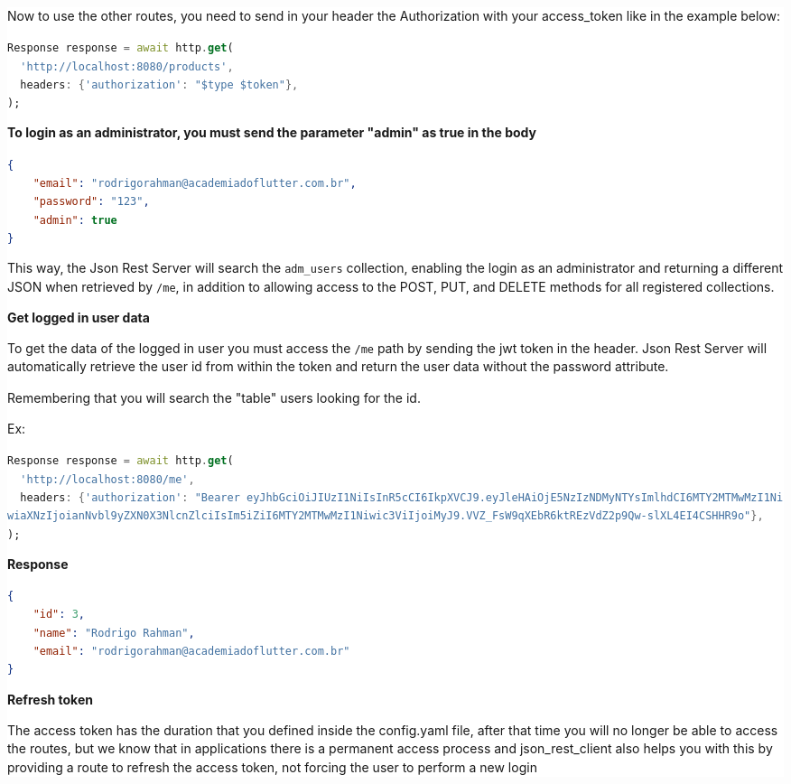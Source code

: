 Now to use the other routes, you need to send in your header the Authorization with your access_token like in the example below:

```dart
Response response = await http.get(
  'http://localhost:8080/products',
  headers: {'authorization': "$type $token"},
);
```


**To login as an administrator, you must send the parameter "admin" as true in the body**

```json
{
    "email": "rodrigorahman@academiadoflutter.com.br",
    "password": "123",
    "admin": true
}
```

This way, the Json Rest Server will search the `adm_users` collection, enabling the login as an administrator and returning a different JSON when retrieved by `/me`, in addition to allowing access to the POST, PUT, and DELETE methods for all registered collections.



**Get logged in user data**

To get the data of the logged in user you must access the `/me` path by sending the jwt token in the header. Json Rest Server will automatically retrieve the user id from within the token and return the user data without the password attribute.

Remembering that you will search the "table" users looking for the id.

Ex:

```dart
Response response = await http.get(
  'http://localhost:8080/me',
  headers: {'authorization': "Bearer eyJhbGciOiJIUzI1NiIsInR5cCI6IkpXVCJ9.eyJleHAiOjE5NzIzNDMyNTYsImlhdCI6MTY2MTMwMzI1NiwiaXNzIjoianNvbl9yZXN0X3NlcnZlciIsIm5iZiI6MTY2MTMwMzI1Niwic3ViIjoiMyJ9.VVZ_FsW9qXEbR6ktREzVdZ2p9Qw-slXL4EI4CSHHR9o"},
);
```

**Response**

```json
{
    "id": 3,
    "name": "Rodrigo Rahman",
    "email": "rodrigorahman@academiadoflutter.com.br"
}
```



**Refresh token**

The access token has the duration that you defined inside the config.yaml file, after that time you will no longer be able to access the routes, but we know that in applications there is a permanent access process and json_rest_client also helps you with this by providing a route to refresh the access token, not forcing the user to perform a new login
